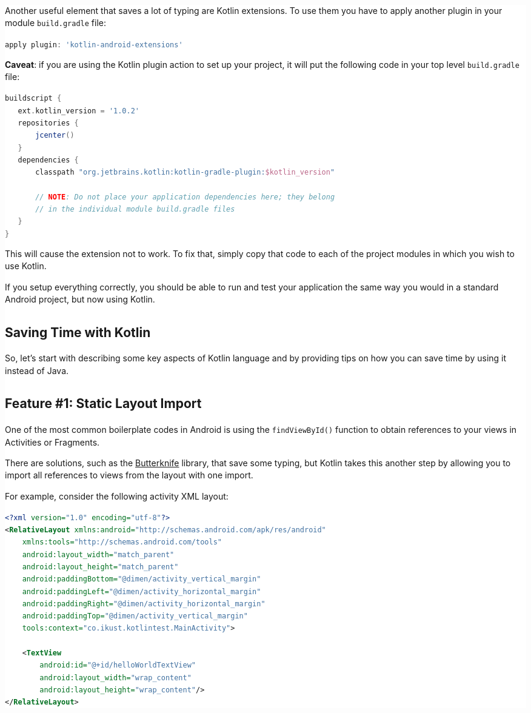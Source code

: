 Another useful element that saves a lot of typing are Kotlin extensions. To use them you have to apply another plugin in your module `build.gradle` file:

```gradle
apply plugin: 'kotlin-android-extensions'
```

**Caveat**: if you are using the Kotlin plugin action to set up your project, it will put the following code in your top level `build.gradle` file:

```gradle
buildscript {
   ext.kotlin_version = '1.0.2'
   repositories {
       jcenter()
   }
   dependencies {
       classpath "org.jetbrains.kotlin:kotlin-gradle-plugin:$kotlin_version"

       // NOTE: Do not place your application dependencies here; they belong
       // in the individual module build.gradle files
   }
}
```

This will cause the extension not to work. To fix that, simply copy that code to each of the project modules in which you wish to use Kotlin.

If you setup everything correctly, you should be able to run and test your application the same way you would in a standard Android project, but now using Kotlin.

## Saving Time with Kotlin

So, let’s start with describing some key aspects of Kotlin language and by providing tips on how you can save time by using it instead of Java.

## Feature #1: Static Layout Import

One of the most common boilerplate codes in Android is using the `findViewById()` function to obtain references to your views in Activities or Fragments.

There are solutions, such as the [Butterknife](http://jakewharton.github.io/butterknife/) library, that save some typing, but Kotlin takes this another step by allowing you to import all references to views from the layout with one import.

For example, consider the following activity XML layout:

```xml
<?xml version="1.0" encoding="utf-8"?>
<RelativeLayout xmlns:android="http://schemas.android.com/apk/res/android"
    xmlns:tools="http://schemas.android.com/tools"
    android:layout_width="match_parent"
    android:layout_height="match_parent"
    android:paddingBottom="@dimen/activity_vertical_margin"
    android:paddingLeft="@dimen/activity_horizontal_margin"
    android:paddingRight="@dimen/activity_horizontal_margin"
    android:paddingTop="@dimen/activity_vertical_margin"
    tools:context="co.ikust.kotlintest.MainActivity">

    <TextView
        android:id="@+id/helloWorldTextView"
        android:layout_width="wrap_content"
        android:layout_height="wrap_content"/>
</RelativeLayout>
```
